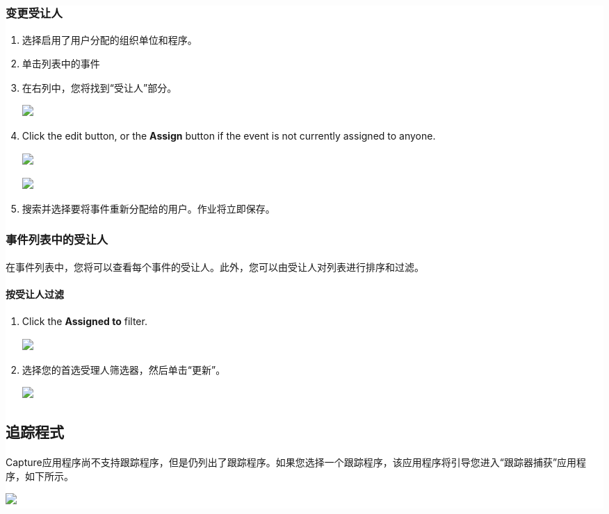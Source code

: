 ### 变更受让人

 

1. 选择启用了用户分配的组织单位和程序。

2. 单击列表中的事件

3. 在右列中，您将找到“受让人”部分。

    ![](resources/images/capture_app/user_assignment_edit.png)

4. Click the edit button, or the **Assign** button if the event is not currently assigned to anyone.

    ![](resources/images/capture_app/user_assignment_edit_button.png)

    ![](resources/images/capture_app/user_assignment_edit_add.png)

5. 搜索并选择要将事件重新分配给的用户。作业将立即保存。

### 事件列表中的受让人

 

在事件列表中，您将可以查看每个事件的受让人。此外，您可以由受让人对列表进行排序和过滤。

#### 按受让人过滤

1. Click the **Assigned to** filter.

    ![](resources/images/capture_app/user_assignment_event_list.png)

2. 选择您的首选受理人筛选器，然后单击“更新”。

    ![](resources/images/capture_app/user_assignment_event_list_options.png)

## 追踪程式

 

Capture应用程序尚不支持跟踪程序，但是仍列出了跟踪程序。如果您选择一个跟踪程序，该应用程序将引导您进入“跟踪器捕获”应用程序，如下所示。

![](resources/images/capture_app/tracker_program.png)
